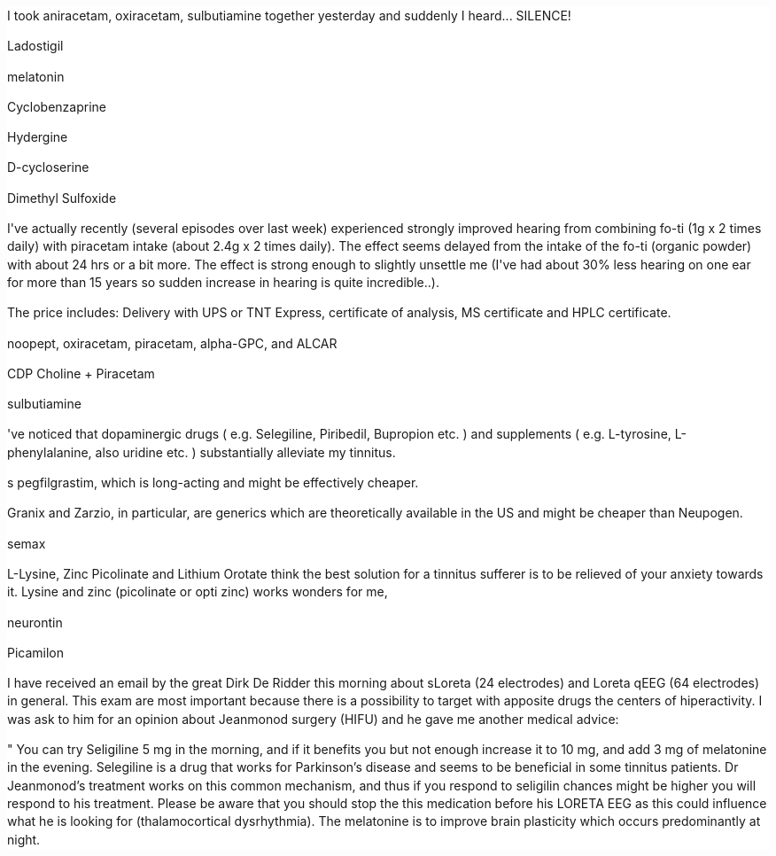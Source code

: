I took aniracetam, oxiracetam, sulbutiamine together yesterday and suddenly I heard... SILENCE!

Ladostigil

melatonin

Cyclobenzaprine

Hydergine

D-cycloserine

Dimethyl Sulfoxide

I've actually recently (several episodes over last week) experienced strongly improved hearing from combining fo-ti (1g x 2 times daily) with piracetam intake (about 2.4g x 2 times daily). The effect seems delayed from the intake of the fo-ti (organic powder) with about 24 hrs or a bit more. The effect is strong enough to slightly unsettle me (I've had about 30% less hearing on one ear for more than 15 years so sudden increase in hearing is quite incredible..).


The price includes: Delivery with UPS or TNT Express, certificate of analysis, MS certificate and HPLC certificate.

noopept, oxiracetam, piracetam, alpha-GPC, and ALCAR

CDP Choline + Piracetam

sulbutiamine

've noticed that dopaminergic drugs ( e.g. Selegiline, Piribedil, Bupropion etc. ) and supplements ( e.g. L-tyrosine, L-phenylalanine, also uridine etc. ) substantially alleviate my tinnitus.

s pegfilgrastim, which is long-acting and might be effectively cheaper.



Granix and Zarzio, in particular, are generics which are theoretically available in the US and might be cheaper than Neupogen.


semax

L-Lysine, Zinc Picolinate and Lithium Orotate
 think the best solution for a tinnitus sufferer is to be relieved of your anxiety towards it. Lysine and zinc (picolinate or opti zinc) works wonders for me,

neurontin

Picamilon


I have received an email by the great Dirk De Ridder this morning about sLoreta (24 electrodes) and Loreta qEEG (64 electrodes) in general. This exam are most important because there is a possibility to target with apposite drugs the centers of hiperactivity. I was ask to him for an opinion about Jeanmonod surgery (HIFU) and he gave me another medical advice:

"
You can try Seligiline 5 mg in the morning, and if it benefits you but not enough increase it to 10 mg, and add 3 mg of melatonine in the evening. Selegiline is a drug that works for Parkinson’s disease and seems to be beneficial in some tinnitus patients. Dr Jeanmonod’s treatment works on this common mechanism, and thus if you respond to seligilin chances might be higher you will respond to his treatment. Please be aware that you should stop the this medication before his LORETA EEG as this could influence what he is looking for (thalamocortical dysrhythmia). The melatonine is to improve brain plasticity which occurs predominantly at night.
